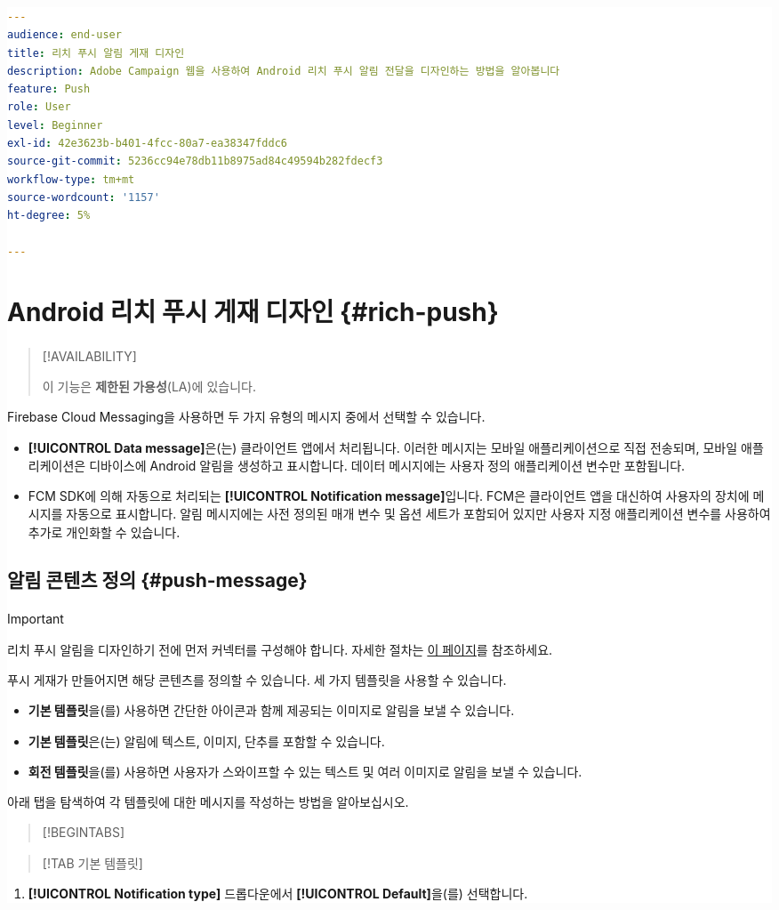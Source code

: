 ```yaml
---
audience: end-user
title: 리치 푸시 알림 게재 디자인
description: Adobe Campaign 웹을 사용하여 Android 리치 푸시 알림 전달을 디자인하는 방법을 알아봅니다
feature: Push
role: User
level: Beginner
exl-id: 42e3623b-b401-4fcc-80a7-ea38347fddc6
source-git-commit: 5236cc94e78db11b8975ad84c49594b282fdecf3
workflow-type: tm+mt
source-wordcount: '1157'
ht-degree: 5%

---
```


# Android 리치 푸시 게재 디자인 {#rich-push}

>[!AVAILABILITY]
>
>이 기능은 **제한된 가용성**(LA)에 있습니다.

Firebase Cloud Messaging을 사용하면 두 가지 유형의 메시지 중에서 선택할 수 있습니다.

* **[!UICONTROL Data message]**&#x200B;은(는) 클라이언트 앱에서 처리됩니다. 이러한 메시지는 모바일 애플리케이션으로 직접 전송되며, 모바일 애플리케이션은 디바이스에 Android 알림을 생성하고 표시합니다. 데이터 메시지에는 사용자 정의 애플리케이션 변수만 포함됩니다.

* FCM SDK에 의해 자동으로 처리되는 **[!UICONTROL Notification message]**&#x200B;입니다. FCM은 클라이언트 앱을 대신하여 사용자의 장치에 메시지를 자동으로 표시합니다. 알림 메시지에는 사전 정의된 매개 변수 및 옵션 세트가 포함되어 있지만 사용자 지정 애플리케이션 변수를 사용하여 추가로 개인화할 수 있습니다.

## 알림 콘텐츠 정의 {#push-message}

>[!IMPORTANT]
>
>리치 푸시 알림을 디자인하기 전에 먼저 커넥터를 구성해야 합니다. 자세한 절차는 [이 페이지](https://experienceleague.adobe.com/en/docs/campaign-classic/using/sending-messages/sending-push-notifications/configure-the-mobile-app/configuring-the-mobile-application-android#configuring-external-account-android)를 참조하세요.

푸시 게재가 만들어지면 해당 콘텐츠를 정의할 수 있습니다. 세 가지 템플릿을 사용할 수 있습니다.

* **기본 템플릿**&#x200B;을(를) 사용하면 간단한 아이콘과 함께 제공되는 이미지로 알림을 보낼 수 있습니다.

* **기본 템플릿**&#x200B;은(는) 알림에 텍스트, 이미지, 단추를 포함할 수 있습니다.

* **회전 템플릿**&#x200B;을(를) 사용하면 사용자가 스와이프할 수 있는 텍스트 및 여러 이미지로 알림을 보낼 수 있습니다.

아래 탭을 탐색하여 각 템플릿에 대한 메시지를 작성하는 방법을 알아보십시오.

>[!BEGINTABS]

>[!TAB 기본 템플릿]

1. **[!UICONTROL Notification type]** 드롭다운에서 **[!UICONTROL Default]**&#x200B;을(를) 선택합니다.
